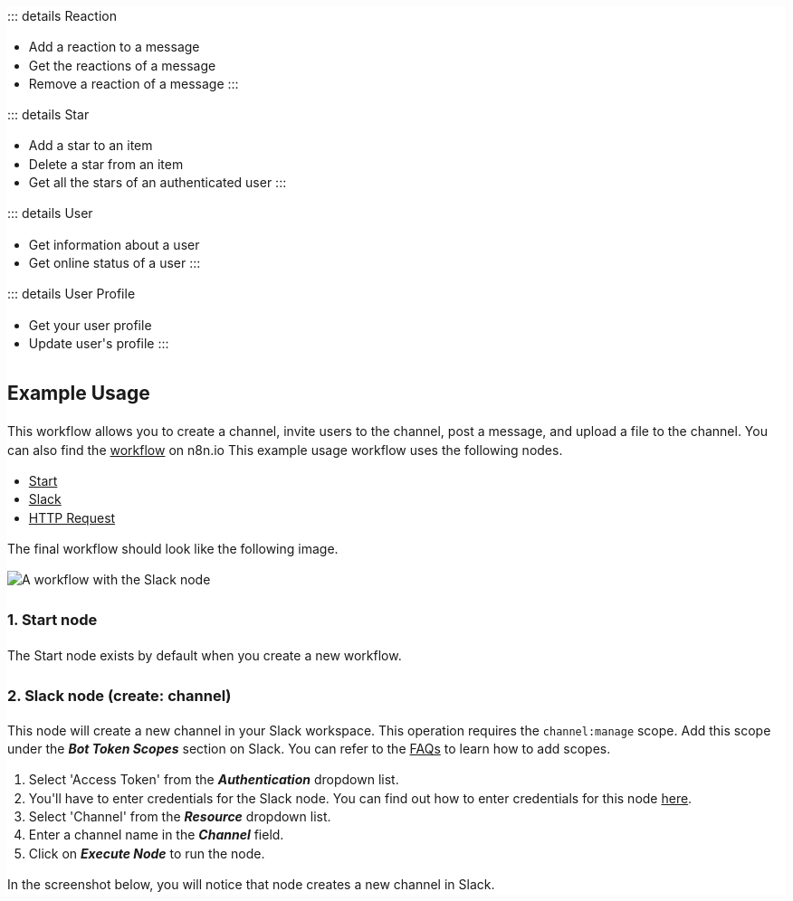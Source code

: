 ::: details Reaction
- Add a reaction to a message
- Get the reactions of a message
- Remove a reaction of a message
:::

::: details Star
- Add a star to an item
- Delete a star from an item
- Get all the stars of an authenticated user
:::

::: details User
- Get information about a user
- Get online status of a user
:::

::: details User Profile
- Get your user profile
- Update user's profile
:::

## Example Usage

This workflow allows you to create a channel, invite users to the channel, post a message, and upload a file to the channel. You can also find the [workflow](https://n8n.io/workflows/811) on n8n.io This example usage workflow uses the following nodes.
- [Start](../../core-nodes/Start/README.md)
- [Slack]()
- [HTTP Request](../../core-nodes/HTTPRequest/README.md)

The final workflow should look like the following image.

![A workflow with the Slack node](./workflow.png)

### 1. Start node

The Start node exists by default when you create a new workflow.

### 2. Slack node (create: channel)

This node will create a new channel in your Slack workspace. This operation requires the `channel:manage` scope. Add this scope under the ***Bot Token Scopes*** section on Slack. You can refer to the [FAQs](#how-to-add-oauth-scopes-to-a-slack-app) to learn how to add scopes.

1. Select 'Access Token' from the ***Authentication*** dropdown list.
2. You'll have to enter credentials for the Slack node. You can find out how to enter credentials for this node [here](../../../credentials/Slack/README.md).
3. Select 'Channel' from the ***Resource*** dropdown list.
4. Enter a channel name in the ***Channel*** field.
5. Click on ***Execute Node*** to run the node.

In the screenshot below, you will notice that node creates a new channel in Slack.
